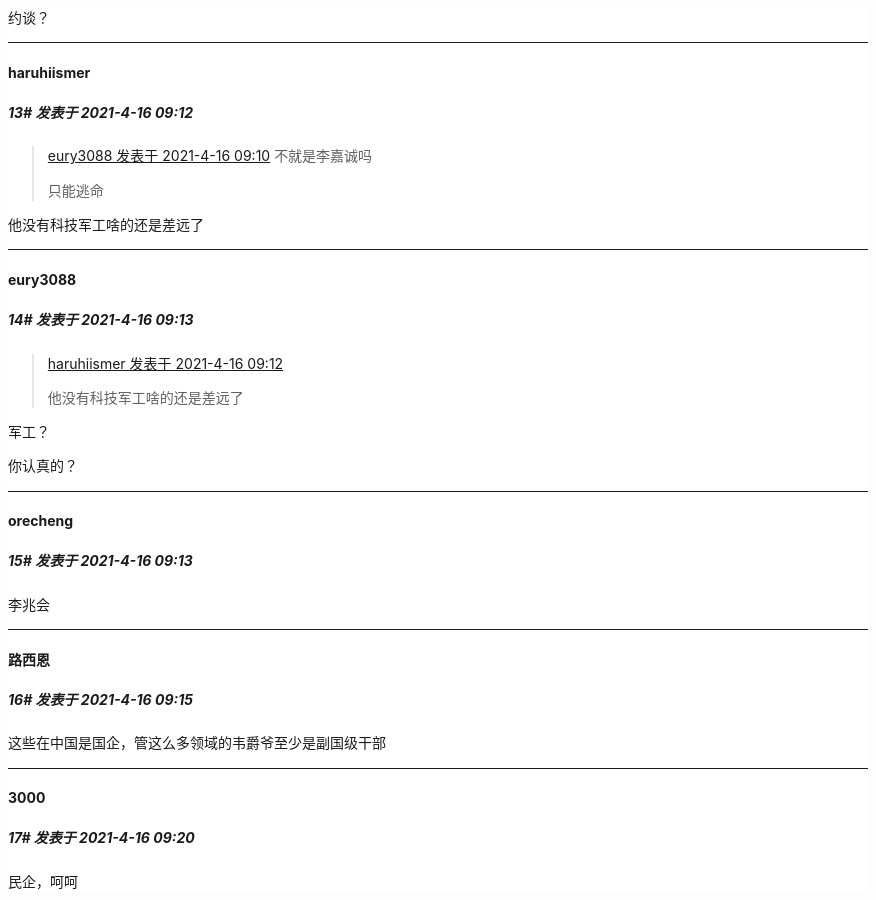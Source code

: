 约谈？


-----

####  haruhiismer  
##### 13#       发表于 2021-4-16 09:12


<blockquote><a href="httphttps://bbs.saraba1st.com/2b/forum.php?mod=redirect&amp;goto=findpost&amp;pid=50953899&amp;ptid=1999282" target="_blank">eury3088 发表于 2021-4-16 09:10</a>
不就是李嘉诚吗


只能逃命</blockquote>
他没有科技军工啥的还是差远了


-----

####  eury3088  
##### 14#       发表于 2021-4-16 09:13


<blockquote><a href="httphttps://bbs.saraba1st.com/2b/forum.php?mod=redirect&amp;goto=findpost&amp;pid=50953923&amp;ptid=1999282" target="_blank">haruhiismer 发表于 2021-4-16 09:12</a>

他没有科技军工啥的还是差远了</blockquote>
军工？


你认真的？


-----

####  orecheng  
##### 15#       发表于 2021-4-16 09:13


李兆会


-----

####  路西恩  
##### 16#       发表于 2021-4-16 09:15


这些在中国是国企，管这么多领域的韦爵爷至少是副国级干部


-----

####  3000  
##### 17#       发表于 2021-4-16 09:20


民企，呵呵

